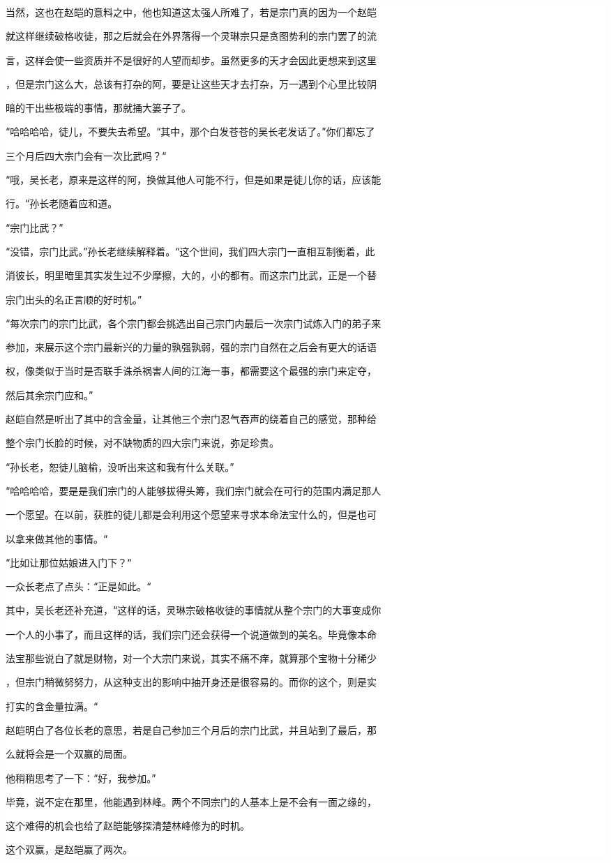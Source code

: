 当然，这也在赵皑的意料之中，他也知道这太强人所难了，若是宗门真的因为一个赵皑

就这样继续破格收徒，那之后就会在外界落得一个灵琳宗只是贪图势利的宗门罢了的流

言，这样会使一些资质并不是很好的人望而却步。虽然更多的天才会因此更想来到这里

，但是宗门这么大，总该有打杂的阿，要是让这些天才去打杂，万一遇到个心里比较阴

暗的干出些极端的事情，那就捅大篓子了。

“哈哈哈哈，徒儿，不要失去希望。“其中，那个白发苍苍的吴长老发话了。”你们都忘了

三个月后四大宗门会有一次比武吗？“

“哦，吴长老，原来是这样的阿，换做其他人可能不行，但是如果是徒儿你的话，应该能

行。“孙长老随着应和道。

“宗门比武？”

“没错，宗门比武。”孙长老继续解释着。“这个世间，我们四大宗门一直相互制衡着，此

消彼长，明里暗里其实发生过不少摩擦，大的，小的都有。而这宗门比武，正是一个替

宗门出头的名正言顺的好时机。”

“每次宗门的宗门比武，各个宗门都会挑选出自己宗门内最后一次宗门试炼入门的弟子来

参加，来展示这个宗门最新兴的力量的孰强孰弱，强的宗门自然在之后会有更大的话语

权，像类似于当时是否联手诛杀祸害人间的江海一事，都需要这个最强的宗门来定夺，

然后其余宗门应和。”

赵皑自然是听出了其中的含金量，让其他三个宗门忍气吞声的绕着自己的感觉，那种给

整个宗门长脸的时候，对不缺物质的四大宗门来说，弥足珍贵。

“孙长老，恕徒儿脑榆，没听出来这和我有什么关联。”

“哈哈哈哈，要是是我们宗门的人能够拔得头筹，我们宗门就会在可行的范围内满足那人

一个愿望。在以前，获胜的徒儿都是会利用这个愿望来寻求本命法宝什么的，但是也可

以拿来做其他的事情。“

“比如让那位姑娘进入门下？“

一众长老点了点头：“正是如此。“

其中，吴长老还补充道，“这样的话，灵琳宗破格收徒的事情就从整个宗门的大事变成你

一个人的小事了，而且这样的话，我们宗门还会获得一个说道做到的美名。毕竟像本命

法宝那些说白了就是财物，对一个大宗门来说，其实不痛不痒，就算那个宝物十分稀少

，但宗门稍微努努力，从这种支出的影响中抽开身还是很容易的。而你的这个，则是实

打实的含金量拉满。“

赵皑明白了各位长老的意思，若是自己参加三个月后的宗门比武，并且站到了最后，那

么就将会是一个双赢的局面。

他稍稍思考了一下：“好，我参加。”

毕竟，说不定在那里，他能遇到林峰。两个不同宗门的人基本上是不会有一面之缘的，

这个难得的机会也给了赵皑能够探清楚林峰修为的时机。

这个双赢，是赵皑赢了两次。


